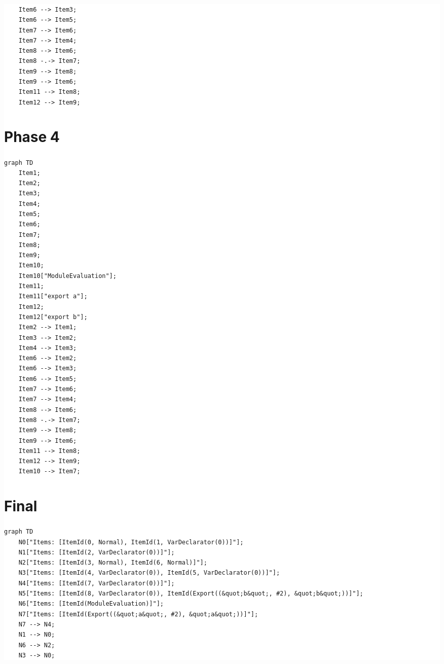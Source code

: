 ```mermaid
    Item6 --> Item3;
    Item6 --> Item5;
    Item7 --> Item6;
    Item7 --> Item4;
    Item8 --> Item6;
    Item8 -.-> Item7;
    Item9 --> Item8;
    Item9 --> Item6;
    Item11 --> Item8;
    Item12 --> Item9;
```
# Phase 4
```mermaid
graph TD
    Item1;
    Item2;
    Item3;
    Item4;
    Item5;
    Item6;
    Item7;
    Item8;
    Item9;
    Item10;
    Item10["ModuleEvaluation"];
    Item11;
    Item11["export a"];
    Item12;
    Item12["export b"];
    Item2 --> Item1;
    Item3 --> Item2;
    Item4 --> Item3;
    Item6 --> Item2;
    Item6 --> Item3;
    Item6 --> Item5;
    Item7 --> Item6;
    Item7 --> Item4;
    Item8 --> Item6;
    Item8 -.-> Item7;
    Item9 --> Item8;
    Item9 --> Item6;
    Item11 --> Item8;
    Item12 --> Item9;
    Item10 --> Item7;
```
# Final
```mermaid
graph TD
    N0["Items: [ItemId(0, Normal), ItemId(1, VarDeclarator(0))]"];
    N1["Items: [ItemId(2, VarDeclarator(0))]"];
    N2["Items: [ItemId(3, Normal), ItemId(6, Normal)]"];
    N3["Items: [ItemId(4, VarDeclarator(0)), ItemId(5, VarDeclarator(0))]"];
    N4["Items: [ItemId(7, VarDeclarator(0))]"];
    N5["Items: [ItemId(8, VarDeclarator(0)), ItemId(Export((&quot;b&quot;, #2), &quot;b&quot;))]"];
    N6["Items: [ItemId(ModuleEvaluation)]"];
    N7["Items: [ItemId(Export((&quot;a&quot;, #2), &quot;a&quot;))]"];
    N7 --> N4;
    N1 --> N0;
    N6 --> N2;
    N3 --> N0;
```